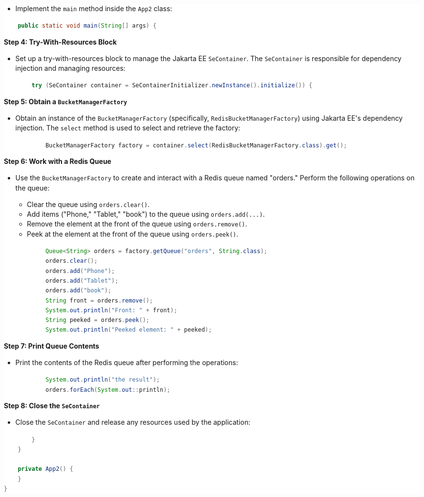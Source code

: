 - Implement the `main` method inside the `App2` class:

```java
    public static void main(String[] args) {
```

**Step 4: Try-With-Resources Block**

- Set up a try-with-resources block to manage the Jakarta EE `SeContainer`. The `SeContainer` is responsible for dependency injection and managing resources:

```java
        try (SeContainer container = SeContainerInitializer.newInstance().initialize()) {
```

**Step 5: Obtain a `BucketManagerFactory`**

- Obtain an instance of the `BucketManagerFactory` (specifically, `RedisBucketManagerFactory`) using Jakarta EE's dependency injection. The `select` method is used to select and retrieve the factory:

```java
            BucketManagerFactory factory = container.select(RedisBucketManagerFactory.class).get();
```

**Step 6: Work with a Redis Queue**

- Use the `BucketManagerFactory` to create and interact with a Redis queue named "orders." Perform the following operations on the queue:
  
  - Clear the queue using `orders.clear()`.
  - Add items ("Phone," "Tablet," "book") to the queue using `orders.add(...)`.
  - Remove the element at the front of the queue using `orders.remove()`.
  - Peek at the element at the front of the queue using `orders.peek()`.

```java
            Queue<String> orders = factory.getQueue("orders", String.class);
            orders.clear();
            orders.add("Phone");
            orders.add("Tablet");
            orders.add("book");
            String front = orders.remove();
            System.out.println("Front: " + front);
            String peeked = orders.peek();
            System.out.println("Peeked element: " + peeked);
```

**Step 7: Print Queue Contents**

- Print the contents of the Redis queue after performing the operations:

```java
            System.out.println("the result");
            orders.forEach(System.out::println);
```

**Step 8: Close the `SeContainer`**

- Close the `SeContainer` and release any resources used by the application:

```java
        }
    }

    private App2() {
    }
}
```
